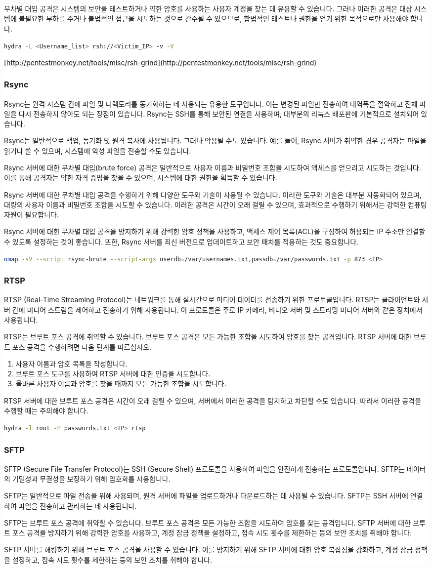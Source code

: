 무차별 대입 공격은 시스템의 보안을 테스트하거나 약한 암호를 사용하는 사용자 계정을 찾는 데 유용할 수 있습니다. 그러나 이러한 공격은 대상 시스템에 불필요한 부하를 주거나 불법적인 접근을 시도하는 것으로 간주될 수 있으므로, 합법적인 테스트나 권한을 얻기 위한 목적으로만 사용해야 합니다.
```bash
hydra -L <Username_list> rsh://<Victim_IP> -v -V
```
[http://pentestmonkey.net/tools/misc/rsh-grind](http://pentestmonkey.net/tools/misc/rsh-grind)

### Rsync

Rsync는 원격 시스템 간에 파일 및 디렉토리를 동기화하는 데 사용되는 유용한 도구입니다. 이는 변경된 파일만 전송하여 대역폭을 절약하고 전체 파일을 다시 전송하지 않아도 되는 장점이 있습니다. Rsync는 SSH를 통해 보안된 연결을 사용하며, 대부분의 리눅스 배포판에 기본적으로 설치되어 있습니다.

Rsync는 일반적으로 백업, 동기화 및 원격 복사에 사용됩니다. 그러나 악용될 수도 있습니다. 예를 들어, Rsync 서버가 취약한 경우 공격자는 파일을 읽거나 쓸 수 있으며, 시스템에 악성 파일을 전송할 수도 있습니다.

Rsync 서버에 대한 무차별 대입(brute force) 공격은 일반적으로 사용자 이름과 비밀번호 조합을 시도하여 액세스를 얻으려고 시도하는 것입니다. 이를 통해 공격자는 약한 자격 증명을 찾을 수 있으며, 시스템에 대한 권한을 획득할 수 있습니다.

Rsync 서버에 대한 무차별 대입 공격을 수행하기 위해 다양한 도구와 기술이 사용될 수 있습니다. 이러한 도구와 기술은 대부분 자동화되어 있으며, 대량의 사용자 이름과 비밀번호 조합을 시도할 수 있습니다. 이러한 공격은 시간이 오래 걸릴 수 있으며, 효과적으로 수행하기 위해서는 강력한 컴퓨팅 자원이 필요합니다.

Rsync 서버에 대한 무차별 대입 공격을 방지하기 위해 강력한 암호 정책을 사용하고, 액세스 제어 목록(ACL)을 구성하여 허용되는 IP 주소만 연결할 수 있도록 설정하는 것이 좋습니다. 또한, Rsync 서버를 최신 버전으로 업데이트하고 보안 패치를 적용하는 것도 중요합니다.
```bash
nmap -sV --script rsync-brute --script-args userdb=/var/usernames.txt,passdb=/var/passwords.txt -p 873 <IP>
```
### RTSP

RTSP (Real-Time Streaming Protocol)는 네트워크를 통해 실시간으로 미디어 데이터를 전송하기 위한 프로토콜입니다. RTSP는 클라이언트와 서버 간에 미디어 스트림을 제어하고 전송하기 위해 사용됩니다. 이 프로토콜은 주로 IP 카메라, 비디오 서버 및 스트리밍 미디어 서버와 같은 장치에서 사용됩니다.

RTSP는 브루트 포스 공격에 취약할 수 있습니다. 브루트 포스 공격은 모든 가능한 조합을 시도하여 암호를 찾는 공격입니다. RTSP 서버에 대한 브루트 포스 공격을 수행하려면 다음 단계를 따르십시오.

1. 사용자 이름과 암호 목록을 작성합니다.
2. 브루트 포스 도구를 사용하여 RTSP 서버에 대한 인증을 시도합니다.
3. 올바른 사용자 이름과 암호를 찾을 때까지 모든 가능한 조합을 시도합니다.

RTSP 서버에 대한 브루트 포스 공격은 시간이 오래 걸릴 수 있으며, 서버에서 이러한 공격을 탐지하고 차단할 수도 있습니다. 따라서 이러한 공격을 수행할 때는 주의해야 합니다.
```bash
hydra -l root -P passwords.txt <IP> rtsp
```
### SFTP

SFTP (Secure File Transfer Protocol)는 SSH (Secure Shell) 프로토콜을 사용하여 파일을 안전하게 전송하는 프로토콜입니다. SFTP는 데이터의 기밀성과 무결성을 보장하기 위해 암호화를 사용합니다.

SFTP는 일반적으로 파일 전송을 위해 사용되며, 원격 서버에 파일을 업로드하거나 다운로드하는 데 사용될 수 있습니다. SFTP는 SSH 서버에 연결하여 파일을 전송하고 관리하는 데 사용됩니다.

SFTP는 브루트 포스 공격에 취약할 수 있습니다. 브루트 포스 공격은 모든 가능한 조합을 시도하여 암호를 찾는 공격입니다. SFTP 서버에 대한 브루트 포스 공격을 방지하기 위해 강력한 암호를 사용하고, 계정 잠금 정책을 설정하고, 접속 시도 횟수를 제한하는 등의 보안 조치를 취해야 합니다.

SFTP 서버를 해킹하기 위해 브루트 포스 공격을 사용할 수 있습니다. 이를 방지하기 위해 SFTP 서버에 대한 암호 복잡성을 강화하고, 계정 잠금 정책을 설정하고, 접속 시도 횟수를 제한하는 등의 보안 조치를 취해야 합니다.
